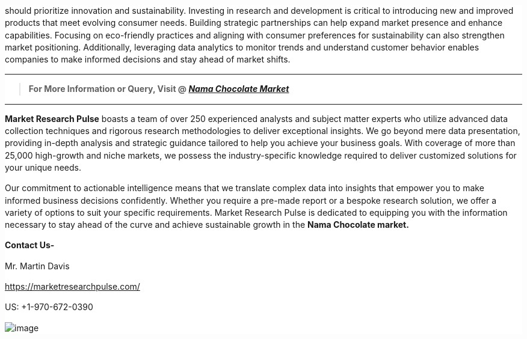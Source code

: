 should prioritize innovation and sustainability. Investing in research and development is critical to introducing new and improved products that meet evolving consumer needs. Building strategic partnerships can help expand market presence and enhance capabilities. Focusing on eco-friendly practices and aligning with consumer preferences for sustainability can also strengthen market positioning. Additionally, leveraging data analytics to monitor trends and understand customer behavior enables companies to make informed decisions and stay ahead of market shifts.</p><hr /><blockquote><p><strong>For More Information or Query, Visit @&nbsp;<em><a href="https://marketresearchpulse.com/report/22696/nama-chocolate-market?utm_source=Linkedin&utm_medium=030">Nama Chocolate Market</a></em></strong></p></blockquote><hr /><p><strong>Market Research Pulse</strong> boasts a team of over 250 experienced analysts and subject matter experts who utilize advanced data collection techniques and rigorous research methodologies to deliver exceptional insights. We go beyond mere data presentation, providing in-depth analysis and strategic guidance tailored to help you achieve your business goals. With coverage of more than 25,000 high-growth and niche markets, we possess the industry-specific knowledge required to deliver customized solutions for your unique needs.</p><p>Our commitment to actionable intelligence means that we translate complex data into insights that empower you to make informed business decisions confidently. Whether you require a pre-made report or a bespoke research solution, we offer a variety of options to suit your specific requirements. Market Research Pulse is dedicated to equipping you with the information necessary to stay ahead of the curve and achieve sustainable growth in the <strong>Nama Chocolate market.</strong></p><p><strong>Contact Us-</strong></p><p>Mr. Martin Davis</p><p>https://marketresearchpulse.com/</p><p>US: +1-970-672-0390</p>
![image](https://github.com/user-attachments/assets/b7b306ef-ba7c-49c4-9aaa-4c507aa089e1)
